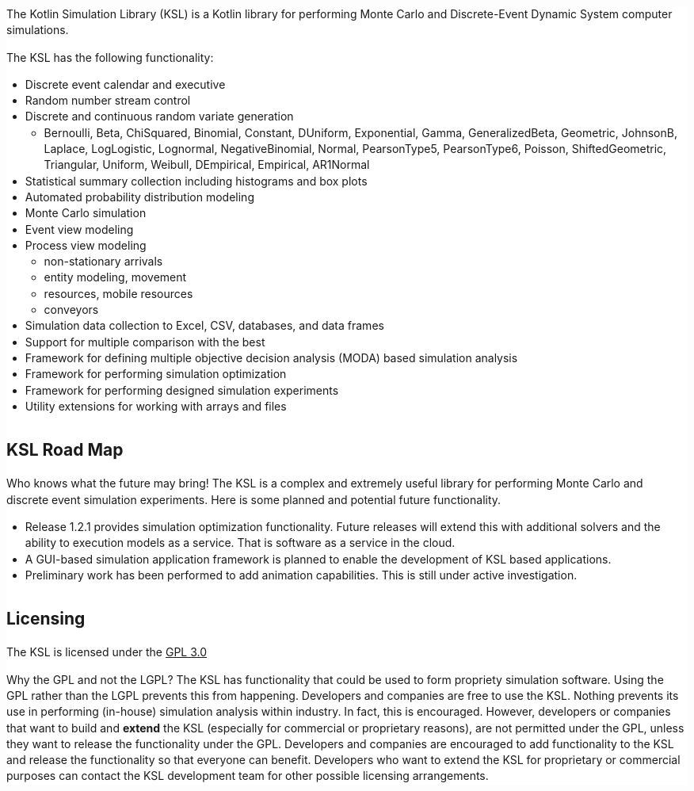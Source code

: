 The Kotlin Simulation Library (KSL) is a Kotlin library for performing Monte Carlo and Discrete-Event
Dynamic System computer simulations.

The KSL has the following functionality:

- Discrete event calendar and executive
- Random number stream control
- Discrete and continuous random variate generation
  - Bernoulli, Beta, ChiSquared, Binomial, Constant, DUniform, Exponential, Gamma, GeneralizedBeta, Geometric, JohnsonB, Laplace, LogLogistic, Lognormal, NegativeBinomial, Normal, PearsonType5, PearsonType6, Poisson, ShiftedGeometric, Triangular, Uniform, Weibull, DEmpirical, Empirical, AR1Normal
- Statistical summary collection including histograms and box plots
- Automated probability distribution modeling
- Monte Carlo simulation
- Event view modeling
- Process view modeling
  - non-stationary arrivals
  - entity modeling, movement
  - resources, mobile resources
  - conveyors
- Simulation data collection to Excel, CSV, databases, and data frames
- Support for multiple comparison with the best
- Framework for defining multiple objective decision analysis (MODA) based simulation analysis
- Framework for performing simulation optimization
- Framework for performing designed simulation experiments
- Utility extensions for working with arrays and files

## KSL Road Map
Who knows what the future may bring! The KSL is a complex and extremely useful library for performing Monte Carlo and discrete event
simulation experiments.  Here is some planned and potential future functionality.

- Release 1.2.1 provides simulation optimization functionality. Future releases will extend this with additional solvers and the ability to execution models as a service. That is software as a service in the cloud.
- A GUI-based simulation application framework is planned to enable the development of KSL based applications.
- Preliminary work has been performed to add animation capabilities. This is still under active investigation.

## Licensing

The KSL is licensed under the [GPL 3.0](https://www.gnu.org/licenses/gpl-3.0.en.html)

Why the GPL and not the LGPL? The KSL has functionality that could be used to form propriety simulation software. 
Using the GPL rather than the LGPL prevents this from happening.  Developers and companies are free to use the KSL. 
Nothing prevents its use in performing (in-house) simulation analysis within industry. In fact, this is encouraged. 
However, developers or companies that want to build and **extend** the KSL (especially for commercial or proprietary reasons), 
are not permitted under the GPL, unless they want to release the functionality under the GPL. 
Developers and companies are encouraged to add functionality to the KSL and release 
the functionality so that everyone can benefit. Developers who want to extend the KSL for proprietary or commercial 
purposes can contact the KSL development team for other possible licensing arrangements.
